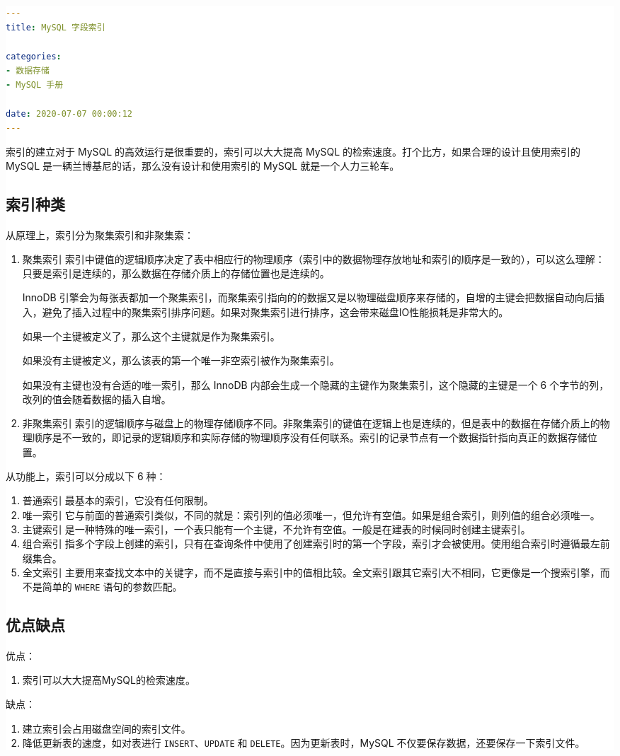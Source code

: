 ```yaml
---
title: MySQL 字段索引

categories:
- 数据存储
- MySQL 手册

date: 2020-07-07 00:00:12
---
```

索引的建立对于 MySQL 的高效运行是很重要的，索引可以大大提高 MySQL 的检索速度。打个比方，如果合理的设计且使用索引的 MySQL 是一辆兰博基尼的话，那么没有设计和使用索引的 MySQL 就是一个人力三轮车。

## 索引种类
从原理上，索引分为聚集索引和非聚集索：
1. 聚集索引
   索引中键值的逻辑顺序决定了表中相应行的物理顺序（索引中的数据物理存放地址和索引的顺序是一致的），可以这么理解：只要是索引是连续的，那么数据在存储介质上的存储位置也是连续的。

   InnoDB 引擎会为每张表都加一个聚集索引，而聚集索引指向的的数据又是以物理磁盘顺序来存储的，自增的主键会把数据自动向后插入，避免了插入过程中的聚集索引排序问题。如果对聚集索引进行排序，这会带来磁盘IO性能损耗是非常大的。

   如果一个主键被定义了，那么这个主键就是作为聚集索引。

   如果没有主键被定义，那么该表的第一个唯一非空索引被作为聚集索引。

   如果没有主键也没有合适的唯一索引，那么 InnoDB 内部会生成一个隐藏的主键作为聚集索引，这个隐藏的主键是一个 6 个字节的列，改列的值会随着数据的插入自增。

1. 非聚集索引
   索引的逻辑顺序与磁盘上的物理存储顺序不同。非聚集索引的键值在逻辑上也是连续的，但是表中的数据在存储介质上的物理顺序是不一致的，即记录的逻辑顺序和实际存储的物理顺序没有任何联系。索引的记录节点有一个数据指针指向真正的数据存储位置。



从功能上，索引可以分成以下 6 种：
1. 普通索引
   最基本的索引，它没有任何限制。
1. 唯一索引
   它与前面的普通索引类似，不同的就是：索引列的值必须唯一，但允许有空值。如果是组合索引，则列值的组合必须唯一。
1. 主键索引
   是一种特殊的唯一索引，一个表只能有一个主键，不允许有空值。一般是在建表的时候同时创建主键索引。
1. 组合索引
   指多个字段上创建的索引，只有在查询条件中使用了创建索引时的第一个字段，索引才会被使用。使用组合索引时遵循最左前缀集合。
1. 全文索引
   主要用来查找文本中的关键字，而不是直接与索引中的值相比较。全文索引跟其它索引大不相同，它更像是一个搜索引擎，而不是简单的 `WHERE` 语句的参数匹配。

## 优点缺点
优点：
1. 索引可以大大提高MySQL的检索速度。

缺点：
1. 建立索引会占用磁盘空间的索引文件。
1. 降低更新表的速度，如对表进行 `INSERT`、`UPDATE` 和 `DELETE`。因为更新表时，MySQL 不仅要保存数据，还要保存一下索引文件。
